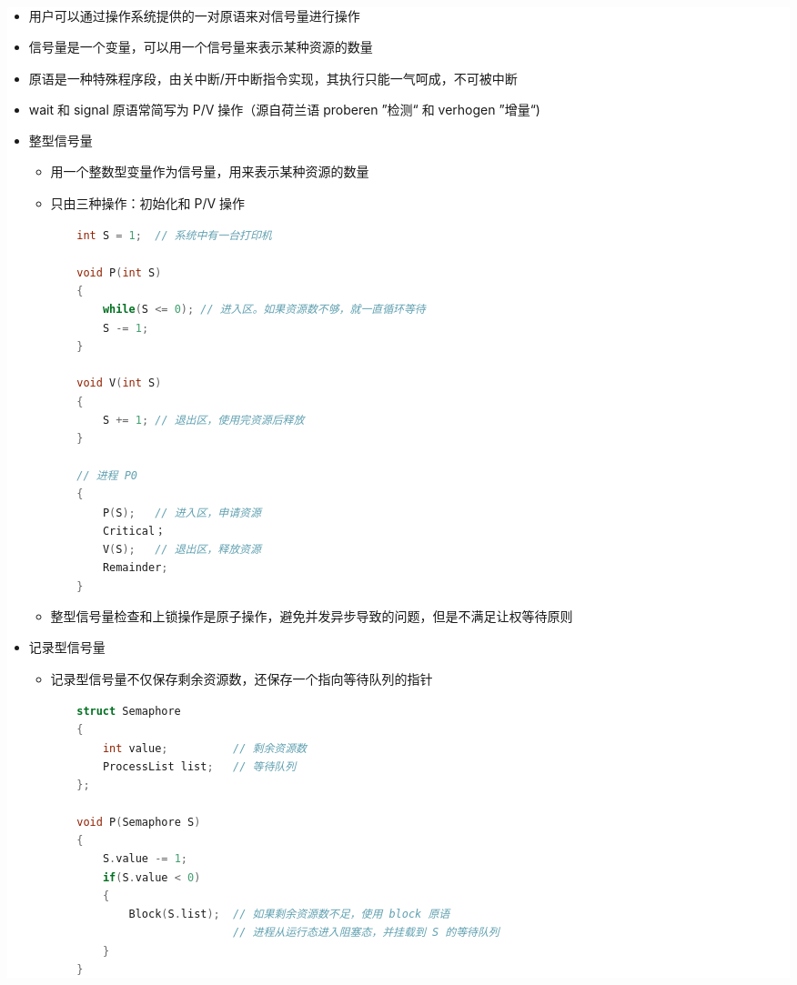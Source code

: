 - 用户可以通过操作系统提供的一对原语来对信号量进行操作

- 信号量是一个变量，可以用一个信号量来表示某种资源的数量

- 原语是一种特殊程序段，由关中断/开中断指令实现，其执行只能一气呵成，不可被中断

- wait 和 signal 原语常简写为 P/V 操作（源自荷兰语 proberen ”检测“ 和 verhogen ”增量“)

- 整型信号量

    - 用一个整数型变量作为信号量，用来表示某种资源的数量

    - 只由三种操作：初始化和 P/V 操作

        ```c++
            int S = 1;  // 系统中有一台打印机

            void P(int S)
            {
                while(S <= 0); // 进入区。如果资源数不够，就一直循环等待
                S -= 1;
            }

            void V(int S)
            {
                S += 1; // 退出区，使用完资源后释放
            }

            // 进程 P0
            {
                P(S);   // 进入区，申请资源
                Critical；
                V(S);   // 退出区，释放资源
                Remainder;
            }
        ```

    - 整型信号量检查和上锁操作是原子操作，避免并发异步导致的问题，但是不满足让权等待原则

- 记录型信号量

    - 记录型信号量不仅保存剩余资源数，还保存一个指向等待队列的指针

        ```c++
            struct Semaphore
            {
                int value;          // 剩余资源数
                ProcessList list;   // 等待队列
            };

            void P(Semaphore S)
            {
                S.value -= 1;
                if(S.value < 0)
                {
                    Block(S.list);  // 如果剩余资源数不足，使用 block 原语
                                    // 进程从运行态进入阻塞态，并挂载到 S 的等待队列
                }
            }

